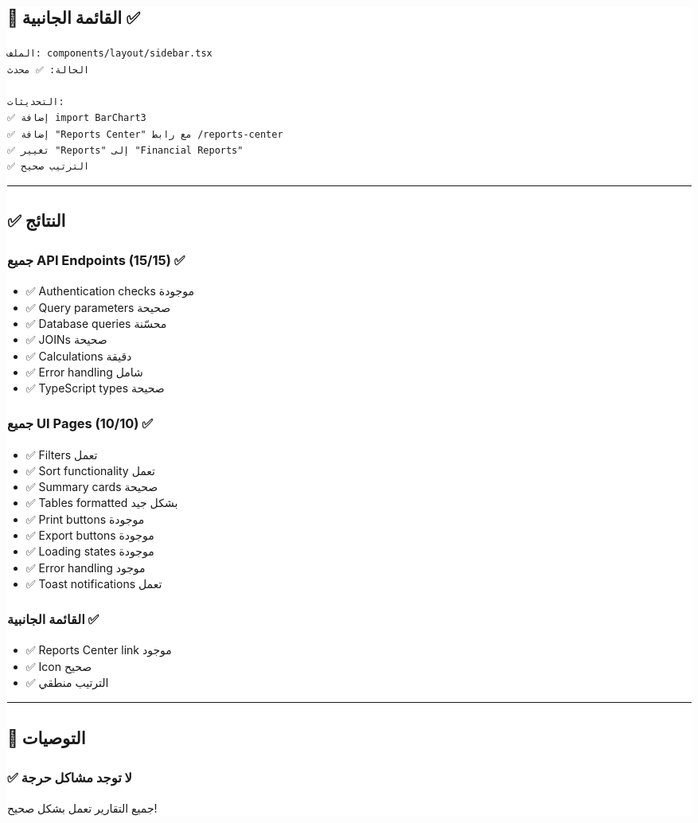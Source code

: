 
## 🔧 القائمة الجانبية ✅

```
الملف: components/layout/sidebar.tsx
الحالة: ✅ محدث

التحديثات:
✅ إضافة import BarChart3
✅ إضافة "Reports Center" مع رابط /reports-center
✅ تغيير "Reports" إلى "Financial Reports"
✅ الترتيب صحيح
```

---

## ✅ النتائج

### جميع API Endpoints (15/15) ✅
- ✅ Authentication checks موجودة
- ✅ Query parameters صحيحة
- ✅ Database queries محسّنة
- ✅ JOINs صحيحة
- ✅ Calculations دقيقة
- ✅ Error handling شامل
- ✅ TypeScript types صحيحة

### جميع UI Pages (10/10) ✅
- ✅ Filters تعمل
- ✅ Sort functionality تعمل
- ✅ Summary cards صحيحة
- ✅ Tables formatted بشكل جيد
- ✅ Print buttons موجودة
- ✅ Export buttons موجودة
- ✅ Loading states موجودة
- ✅ Error handling موجود
- ✅ Toast notifications تعمل

### القائمة الجانبية ✅
- ✅ Reports Center link موجود
- ✅ Icon صحيح
- ✅ الترتيب منطقي

---

## 🎯 التوصيات

### ✅ لا توجد مشاكل حرجة

جميع التقارير تعمل بشكل صحيح!
